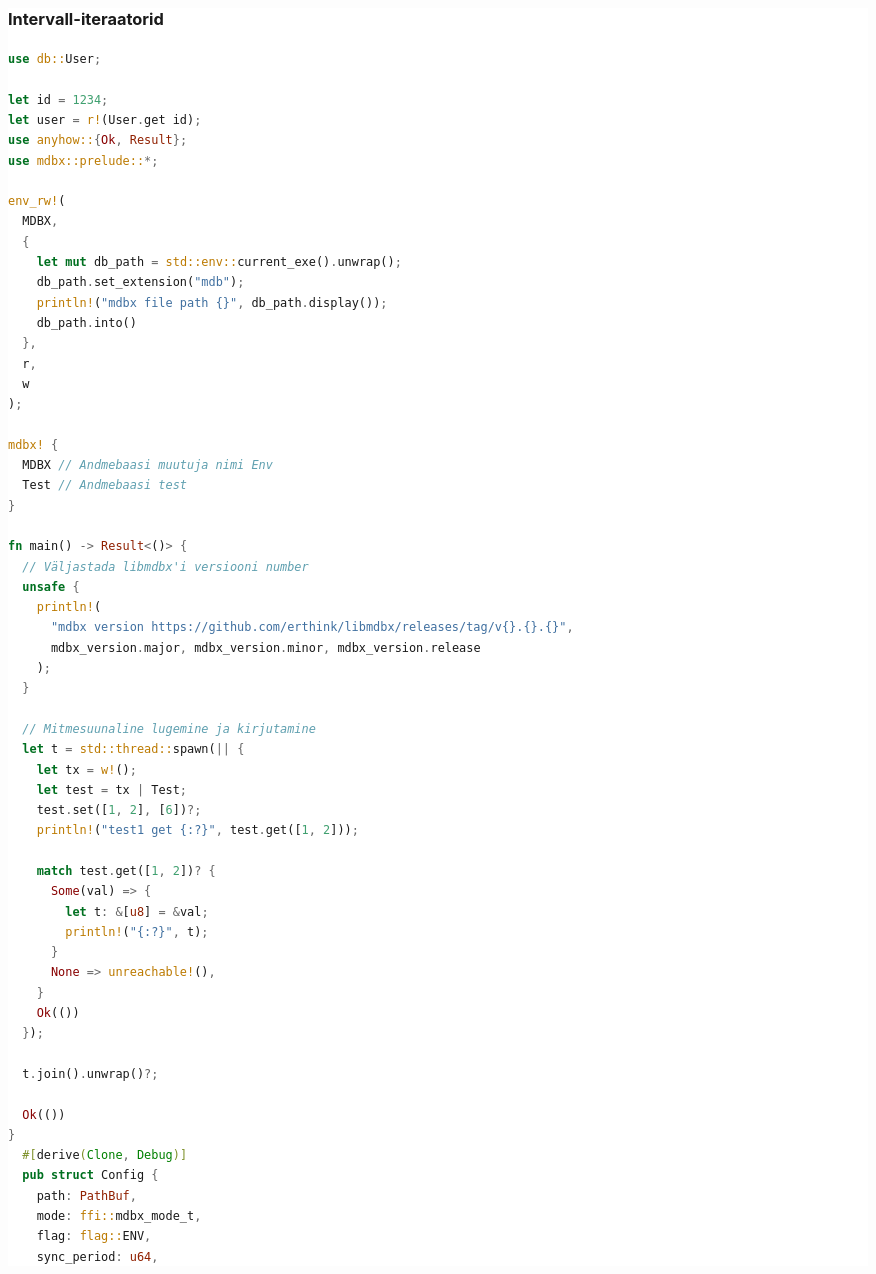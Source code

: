 ### Intervall-iteraatorid

```rust
use db::User;

let id = 1234;
let user = r!(User.get id);
use anyhow::{Ok, Result};
use mdbx::prelude::*;

env_rw!(
  MDBX,
  {
    let mut db_path = std::env::current_exe().unwrap();
    db_path.set_extension("mdb");
    println!("mdbx file path {}", db_path.display());
    db_path.into()
  },
  r,
  w
);

mdbx! {
  MDBX // Andmebaasi muutuja nimi Env
  Test // Andmebaasi test
}

fn main() -> Result<()> {
  // Väljastada libmdbx'i versiooni number
  unsafe {
    println!(
      "mdbx version https://github.com/erthink/libmdbx/releases/tag/v{}.{}.{}",
      mdbx_version.major, mdbx_version.minor, mdbx_version.release
    );
  }

  // Mitmesuunaline lugemine ja kirjutamine
  let t = std::thread::spawn(|| {
    let tx = w!();
    let test = tx | Test;
    test.set([1, 2], [6])?;
    println!("test1 get {:?}", test.get([1, 2]));

    match test.get([1, 2])? {
      Some(val) => {
        let t: &[u8] = &val;
        println!("{:?}", t);
      }
      None => unreachable!(),
    }
    Ok(())
  });

  t.join().unwrap()?;

  Ok(())
}
  #[derive(Clone, Debug)]
  pub struct Config {
    path: PathBuf,
    mode: ffi::mdbx_mode_t,
    flag: flag::ENV,
    sync_period: u64,
```